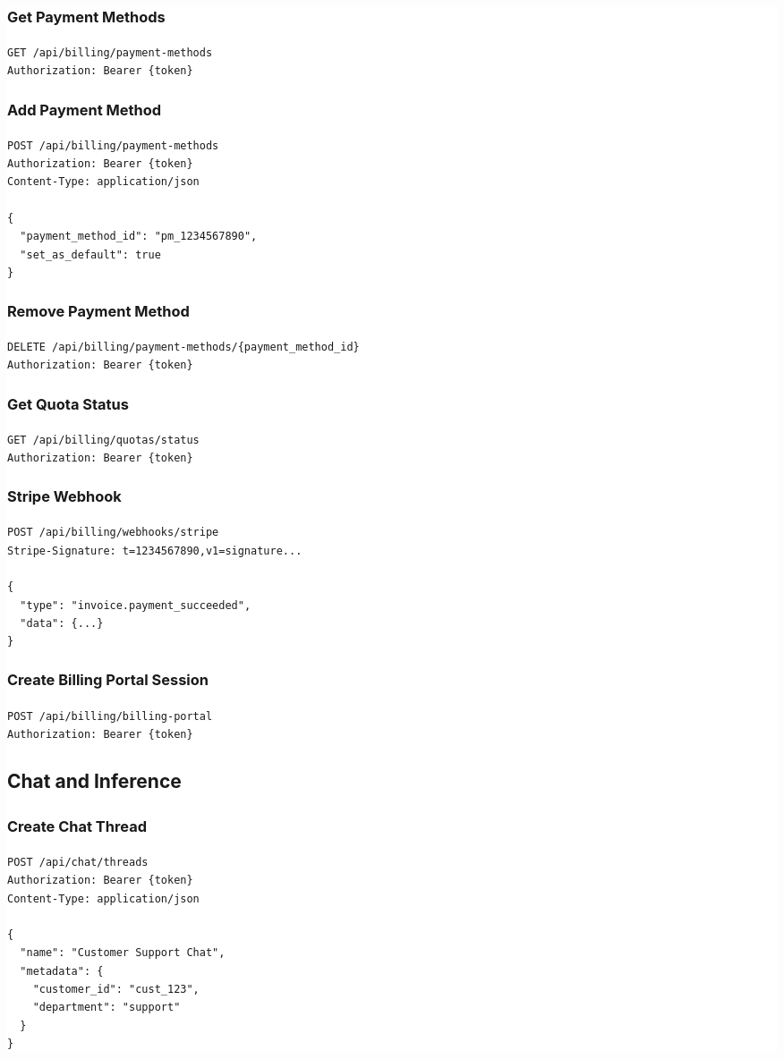 ### Get Payment Methods
```http
GET /api/billing/payment-methods
Authorization: Bearer {token}
```

### Add Payment Method
```http
POST /api/billing/payment-methods
Authorization: Bearer {token}
Content-Type: application/json

{
  "payment_method_id": "pm_1234567890",
  "set_as_default": true
}
```

### Remove Payment Method
```http
DELETE /api/billing/payment-methods/{payment_method_id}
Authorization: Bearer {token}
```

### Get Quota Status
```http
GET /api/billing/quotas/status
Authorization: Bearer {token}
```

### Stripe Webhook
```http
POST /api/billing/webhooks/stripe
Stripe-Signature: t=1234567890,v1=signature...

{
  "type": "invoice.payment_succeeded",
  "data": {...}
}
```

### Create Billing Portal Session
```http
POST /api/billing/billing-portal
Authorization: Bearer {token}
```

## Chat and Inference

### Create Chat Thread
```http
POST /api/chat/threads
Authorization: Bearer {token}
Content-Type: application/json

{
  "name": "Customer Support Chat",
  "metadata": {
    "customer_id": "cust_123",
    "department": "support"
  }
}
```
